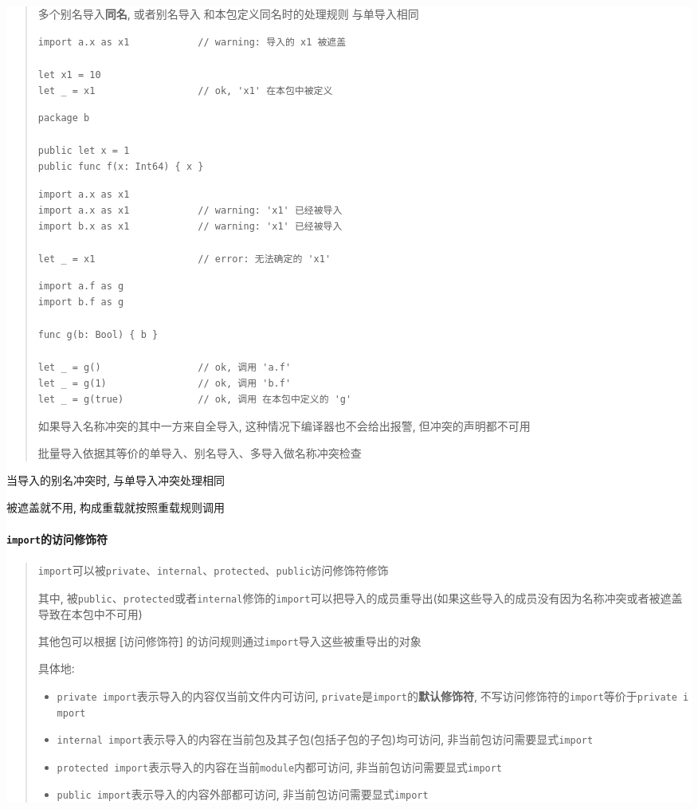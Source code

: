 > 多个别名导入**同名**, 或者别名导入 和本包定义同名时的处理规则 与单导入相同
>
> ```cangjie
> import a.x as x1            // warning: 导入的 x1 被遮盖
>
> let x1 = 10
> let _ = x1                  // ok, 'x1' 在本包中被定义
> ```
>
> ```cangjie
> package b
>
> public let x = 1
> public func f(x: Int64) { x }
> ```
>
> ```cangjie
> import a.x as x1
> import a.x as x1            // warning: 'x1' 已经被导入
> import b.x as x1            // warning: 'x1' 已经被导入
>
> let _ = x1                  // error: 无法确定的 'x1'
> ```
>
> ```cangjie
> import a.f as g
> import b.f as g
>
> func g(b: Bool) { b }
>
> let _ = g()                 // ok, 调用 'a.f'
> let _ = g(1)                // ok, 调用 'b.f'
> let _ = g(true)             // ok, 调用 在本包中定义的 'g'
> ```
>
> 如果导入名称冲突的其中一方来自全导入, 这种情况下编译器也不会给出报警, 但冲突的声明都不可用
>
> 批量导入依据其等价的单导入、别名导入、多导入做名称冲突检查

当导入的别名冲突时, 与单导入冲突处理相同

被遮盖就不用, 构成重载就按照重载规则调用

#### `import`的访问修饰符

> `import`可以被`private`、`internal`、`protected`、`public`访问修饰符修饰
>
> 其中, 被`public`、`protected`或者`internal`修饰的`import`可以把导入的成员重导出(如果这些导入的成员没有因为名称冲突或者被遮盖导致在本包中不可用)
>
> 其他包可以根据 [访问修饰符] 的访问规则通过`import`导入这些被重导出的对象
>
> 具体地:
>
> - `private import`表示导入的内容仅当前文件内可访问, `private`是`import`的**默认修饰符**, 不写访问修饰符的`import`等价于`private import`
>
> - `internal import`表示导入的内容在当前包及其子包(包括子包的子包)均可访问, 非当前包访问需要显式`import`
>
> - `protected import`表示导入的内容在当前`module`内都可访问, 非当前包访问需要显式`import`
>
> - `public import`表示导入的内容外部都可访问, 非当前包访问需要显式`import`
